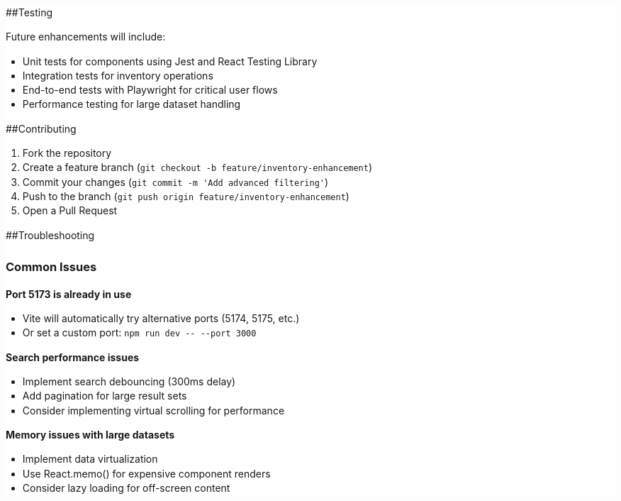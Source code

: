 ##Testing

Future enhancements will include:

- Unit tests for components using Jest and React Testing Library
- Integration tests for inventory operations
- End-to-end tests with Playwright for critical user flows
- Performance testing for large dataset handling

##Contributing

1. Fork the repository
2. Create a feature branch (`git checkout -b feature/inventory-enhancement`)
3. Commit your changes (`git commit -m 'Add advanced filtering'`)
4. Push to the branch (`git push origin feature/inventory-enhancement`)
5. Open a Pull Request

##Troubleshooting

### Common Issues

**Port 5173 is already in use**
- Vite will automatically try alternative ports (5174, 5175, etc.)
- Or set a custom port: `npm run dev -- --port 3000`

**Search performance issues**
- Implement search debouncing (300ms delay)
- Add pagination for large result sets
- Consider implementing virtual scrolling for performance

**Memory issues with large datasets**
- Implement data virtualization
- Use React.memo() for expensive component renders
- Consider lazy loading for off-screen content


